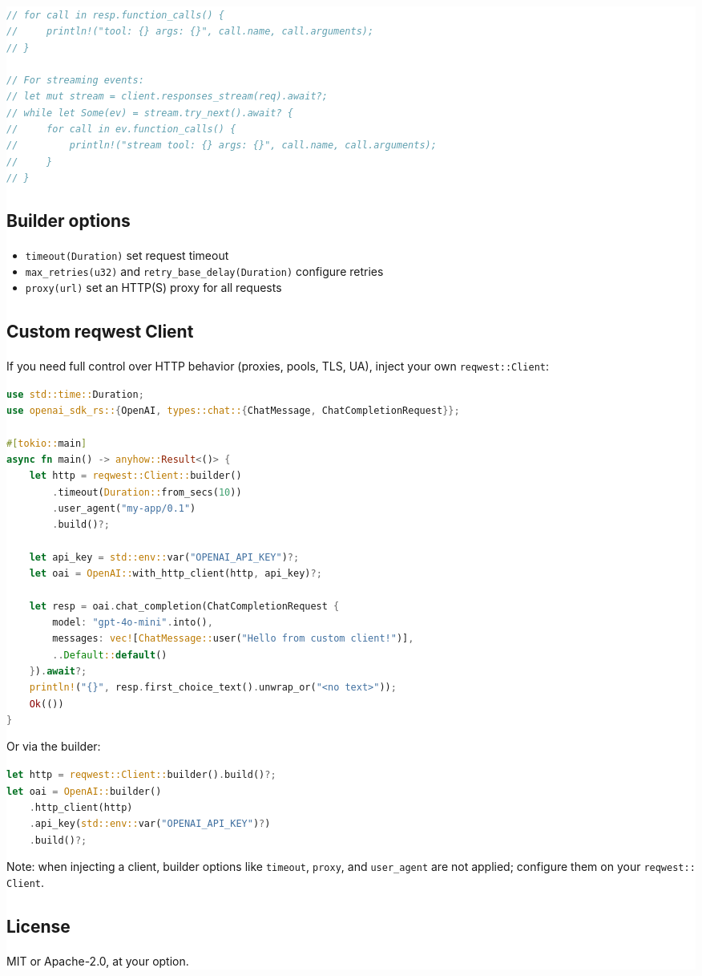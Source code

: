 ```rust
// for call in resp.function_calls() {
//     println!("tool: {} args: {}", call.name, call.arguments);
// }

// For streaming events:
// let mut stream = client.responses_stream(req).await?;
// while let Some(ev) = stream.try_next().await? {
//     for call in ev.function_calls() {
//         println!("stream tool: {} args: {}", call.name, call.arguments);
//     }
// }
```

## Builder options

- `timeout(Duration)` set request timeout
- `max_retries(u32)` and `retry_base_delay(Duration)` configure retries
- `proxy(url)` set an HTTP(S) proxy for all requests

## Custom reqwest Client

If you need full control over HTTP behavior (proxies, pools, TLS, UA), inject your own `reqwest::Client`:

```rust
use std::time::Duration;
use openai_sdk_rs::{OpenAI, types::chat::{ChatMessage, ChatCompletionRequest}};

#[tokio::main]
async fn main() -> anyhow::Result<()> {
    let http = reqwest::Client::builder()
        .timeout(Duration::from_secs(10))
        .user_agent("my-app/0.1")
        .build()?;

    let api_key = std::env::var("OPENAI_API_KEY")?;
    let oai = OpenAI::with_http_client(http, api_key)?;

    let resp = oai.chat_completion(ChatCompletionRequest {
        model: "gpt-4o-mini".into(),
        messages: vec![ChatMessage::user("Hello from custom client!")],
        ..Default::default()
    }).await?;
    println!("{}", resp.first_choice_text().unwrap_or("<no text>"));
    Ok(())
}
```

Or via the builder:

```rust
let http = reqwest::Client::builder().build()?;
let oai = OpenAI::builder()
    .http_client(http)
    .api_key(std::env::var("OPENAI_API_KEY")?)
    .build()?;
```

Note: when injecting a client, builder options like `timeout`, `proxy`, and `user_agent` are not applied; configure them on your `reqwest::Client`.

## License

MIT or Apache-2.0, at your option.